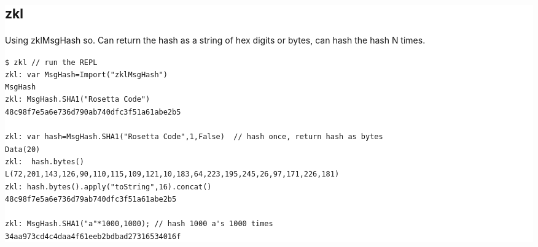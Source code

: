 

## zkl

Using zklMsgHash so. Can return the hash as a string of hex digits or bytes, can hash the hash N times.

```zkl
$ zkl // run the REPL
zkl: var MsgHash=Import("zklMsgHash")
MsgHash
zkl: MsgHash.SHA1("Rosetta Code")
48c98f7e5a6e736d790ab740dfc3f51a61abe2b5

zkl: var hash=MsgHash.SHA1("Rosetta Code",1,False)  // hash once, return hash as bytes
Data(20)
zkl:  hash.bytes()
L(72,201,143,126,90,110,115,109,121,10,183,64,223,195,245,26,97,171,226,181)
zkl: hash.bytes().apply("toString",16).concat()
48c98f7e5a6e736d79ab740dfc3f51a61abe2b5

zkl: MsgHash.SHA1("a"*1000,1000); // hash 1000 a's 1000 times
34aa973cd4c4daa4f61eeb2bdbad27316534016f
```




